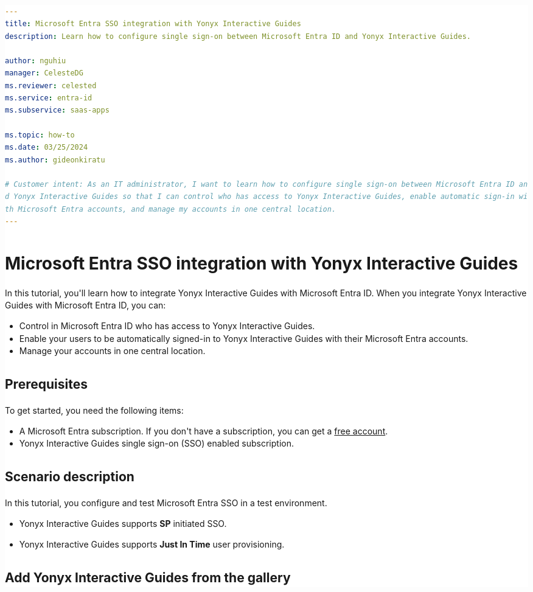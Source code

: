 ```yaml
---
title: Microsoft Entra SSO integration with Yonyx Interactive Guides
description: Learn how to configure single sign-on between Microsoft Entra ID and Yonyx Interactive Guides.

author: nguhiu
manager: CelesteDG
ms.reviewer: celested
ms.service: entra-id
ms.subservice: saas-apps

ms.topic: how-to
ms.date: 03/25/2024
ms.author: gideonkiratu

# Customer intent: As an IT administrator, I want to learn how to configure single sign-on between Microsoft Entra ID and Yonyx Interactive Guides so that I can control who has access to Yonyx Interactive Guides, enable automatic sign-in with Microsoft Entra accounts, and manage my accounts in one central location.
---
```

# Microsoft Entra SSO integration with Yonyx Interactive Guides

In this tutorial, you'll learn how to integrate Yonyx Interactive Guides with Microsoft Entra ID. When you integrate Yonyx Interactive Guides with Microsoft Entra ID, you can:

* Control in Microsoft Entra ID who has access to Yonyx Interactive Guides.
* Enable your users to be automatically signed-in to Yonyx Interactive Guides with their Microsoft Entra accounts.
* Manage your accounts in one central location.

## Prerequisites

To get started, you need the following items:

* A Microsoft Entra subscription. If you don't have a subscription, you can get a [free account](https://azure.microsoft.com/free/).
* Yonyx Interactive Guides single sign-on (SSO) enabled subscription.

## Scenario description

In this tutorial, you configure and test Microsoft Entra SSO in a test environment.

* Yonyx Interactive Guides supports **SP** initiated SSO.

* Yonyx Interactive Guides supports **Just In Time** user provisioning.

## Add Yonyx Interactive Guides from the gallery
